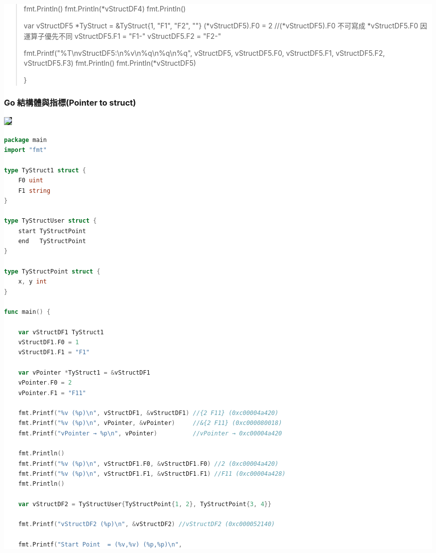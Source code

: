 > 	fmt.Println()
> 	fmt.Println(*vStructDF4)
> 	fmt.Println()
> 
> 	var vStructDF5 *TyStruct = &TyStruct{1, "F1", "F2", ""}
> 	(*vStructDF5).F0 = 2 //(*vStructDF5).F0 不可寫成 *vStructDF5.F0 因運算子優先不同
> 	vStructDF5.F1 = "F1-"
> 	vStructDF5.F2 = "F2-"
> 
> 	fmt.Printf("%T\nvStructDF5:\n%v\n%q\n%q\n%q", vStructDF5, vStructDF5.F0, vStructDF5.F1, vStructDF5.F2, vStructDF5.F3)
> 	fmt.Println()
> 	fmt.Println(*vStructDF5)
> 
> }
> ```
> 

### Go 結構體與指標(Pointer to struct)

<img src="http://www.plantuml.com/plantuml/svg/SoWkIImgAStDuSf9JIjHACbNACfCpoXHICaiIaqkoSpFu-BYAaXCpavCJrLGUh5YnhEsRIzNJr5IK4u1WsekJiwqeiJSL8MdwnO_dTZrVEk4PykxWIfUhEjwDdM7njCv6vxERR0og30mI4n9CJ3G16dWpCjFILLmB2fAhFJCAua6YN3gwe8fcoIxfnlNF9tG-tp5HaC5XQSDUwmKNYwOy6B5MY1J0IY0PXuklKReUZ6qMk3IQapGMaCKQz_lwKL3ZniQdknU-cpjafSBvpthMm7aOgf1Cu4C1D8Q2oHgkO282nQQ2ZQwkWhmM7ZMq_vinSpdireW8bnSoJc9nSKAE1KesDWeQ3Zev1SbPsIcQ2eeG3riQM1dfr3D1GecY0O5AmL45701hS_BBqbLoCzJoCdCorPGpYzAp4jFjK9F4n2zN0wfUId010S0" style="background-color:#2e2e2e;padding:0px;">

```go
package main
import "fmt"

type TyStruct1 struct {
	F0 uint
	F1 string
}

type TyStructUser struct {
	start TyStructPoint
	end   TyStructPoint
}

type TyStructPoint struct {
	x, y int
}

func main() {

	var vStructDF1 TyStruct1
	vStructDF1.F0 = 1
	vStructDF1.F1 = "F1"

	var vPointer *TyStruct1 = &vStructDF1
	vPointer.F0 = 2
	vPointer.F1 = "F11"

	fmt.Printf("%v (%p)\n", vStructDF1, &vStructDF1) //{2 F11} (0xc00004a420)
	fmt.Printf("%v (%p)\n", vPointer, &vPointer)     //&{2 F11} (0xc000080018)
	fmt.Printf("vPointer → %p\n", vPointer)          //vPointer → 0xc00004a420

	fmt.Println()
	fmt.Printf("%v (%p)\n", vStructDF1.F0, &vStructDF1.F0) //2 (0xc00004a420)
	fmt.Printf("%v (%p)\n", vStructDF1.F1, &vStructDF1.F1) //F11 (0xc00004a428)
	fmt.Println()

	var vStructDF2 = TyStructUser{TyStructPoint{1, 2}, TyStructPoint{3, 4}}

	fmt.Printf("vStructDF2 (%p)\n", &vStructDF2) //vStructDF2 (0xc000052140)

	fmt.Printf("Start Point  = (%v,%v) (%p,%p)\n",
```